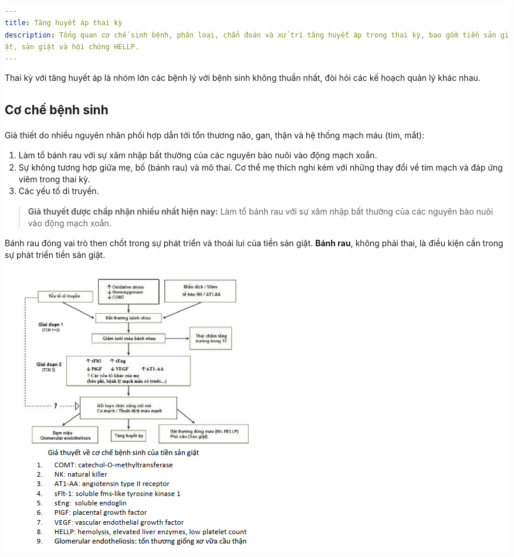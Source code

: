 ```yaml
---
title: Tăng huyết áp thai kỳ
description: Tổng quan cơ chế sinh bệnh, phân loại, chẩn đoán và xử trí tăng huyết áp trong thai kỳ, bao gồm tiền sản giật, sản giật và hội chứng HELLP.
---
```


Thai kỳ với tăng huyết áp là nhóm lớn các bệnh lý với bệnh sinh không thuần nhất, đòi hỏi các kế hoạch quản lý khác nhau.

## Cơ chế bệnh sinh

Giả thiết do nhiều nguyên nhân phối hợp dẫn tới tổn thương não, gan, thận và hệ thống mạch máu (tim, mắt):

1. Làm tổ bánh rau với sự xâm nhập bất thường của các nguyên bào nuôi vào động mạch xoắn.
2. Sự không tương hợp giữa mẹ, bố (bánh rau) và mô thai. Cơ thể mẹ thích nghi kém với những thay đổi về tim mạch và đáp ứng viêm trong thai kỳ.
3. Các yếu tố di truyền.

> **Giả thuyết được chấp nhận nhiều nhất hiện nay:** Làm tổ bánh rau với sự xâm nhập bất thường của các nguyên bào nuôi vào động mạch xoắn.

Bánh rau đóng vai trò then chốt trong sự phát triển và thoái lui của tiền sản giật. **Bánh rau**, không phải thai, là điều kiện cần trong sự phát triển tiền sản giật.

![Sơ đồ cơ chế](../../../../assets/san-khoa/tang-huyet-ap-thai-ky/so-do-co-che.png)
